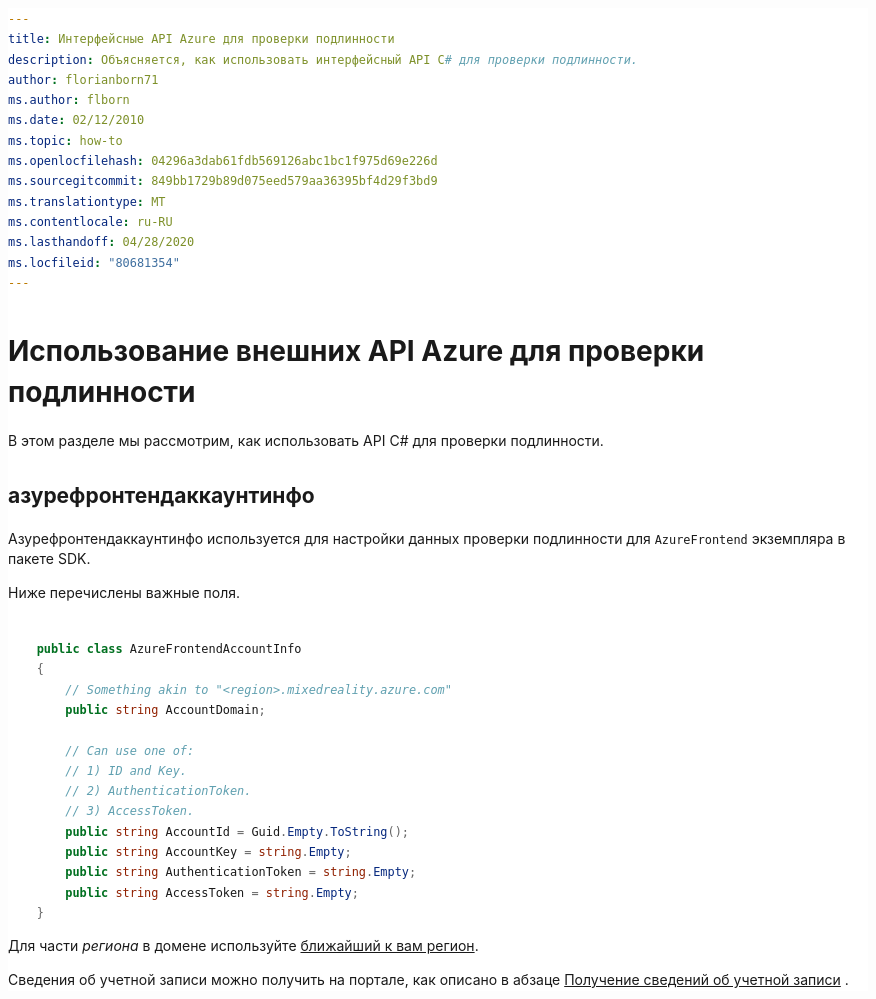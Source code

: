 ```yaml
---
title: Интерфейсные API Azure для проверки подлинности
description: Объясняется, как использовать интерфейсный API C# для проверки подлинности.
author: florianborn71
ms.author: flborn
ms.date: 02/12/2010
ms.topic: how-to
ms.openlocfilehash: 04296a3dab61fdb569126abc1bc1f975d69e226d
ms.sourcegitcommit: 849bb1729b89d075eed579aa36395bf4d29f3bd9
ms.translationtype: MT
ms.contentlocale: ru-RU
ms.lasthandoff: 04/28/2020
ms.locfileid: "80681354"
---
```

# <a name="use-the-azure-frontend-apis-for-authentication"></a>Использование внешних API Azure для проверки подлинности

В этом разделе мы рассмотрим, как использовать API C# для проверки подлинности.

## <a name="azurefrontendaccountinfo"></a>азурефронтендаккаунтинфо

Азурефронтендаккаунтинфо используется для настройки данных проверки подлинности для ```AzureFrontend``` экземпляра в пакете SDK.

Ниже перечислены важные поля.

```cs

    public class AzureFrontendAccountInfo
    {
        // Something akin to "<region>.mixedreality.azure.com"
        public string AccountDomain;

        // Can use one of:
        // 1) ID and Key.
        // 2) AuthenticationToken.
        // 3) AccessToken.
        public string AccountId = Guid.Empty.ToString();
        public string AccountKey = string.Empty;
        public string AuthenticationToken = string.Empty;
        public string AccessToken = string.Empty;
    }

```

Для части _региона_ в домене используйте [ближайший к вам регион](../reference/regions.md).

Сведения об учетной записи можно получить на портале, как описано в абзаце [Получение сведений об учетной записи](create-an-account.md#retrieve-the-account-information) .
